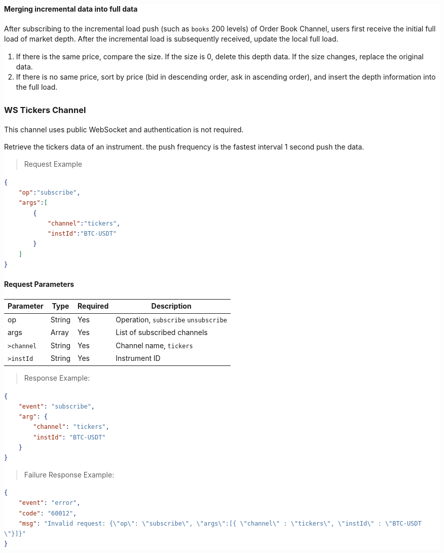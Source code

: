
#### Merging incremental data into full data
After subscribing to the incremental load push (such as `books` 200 levels) of Order Book Channel, users first receive the initial full load of market depth. After the incremental load is subsequently received, update the local full load.

1. If there is the same price, compare the size. If the size is 0, delete this depth data. If the size changes, replace the original data.
2. If there is no same price, sort by price (bid in descending order, ask in ascending order), and insert the depth information into the full load.

### WS Tickers Channel

This channel uses public WebSocket and authentication is not required.

Retrieve the tickers data of an instrument. the push frequency is the fastest interval 1 second push the data.


> Request Example
```json
{
    "op":"subscribe",
    "args":[
        {
            "channel":"tickers",
            "instId":"BTC-USDT"
        }
    ]
}
```
#### Request Parameters
Parameter | Type | Required | Description
----------------- | ----- | ------- | -----------
op | String | Yes | Operation, `subscribe` `unsubscribe`
args | Array | Yes | List of subscribed channels
`>channel` | String | Yes | Channel name, `tickers`
`>instId` | String | Yes | Instrument ID


> Response Example:

```json
{
    "event": "subscribe",
    "arg": {
        "channel": "tickers",
        "instId": "BTC-USDT"
    }
}
```

> Failure Response Example:

```json
{
    "event": "error",
    "code": "60012",
    "msg": "Invalid request: {\"op\": \"subscribe\", \"args\":[{ \"channel\" : \"tickers\", \"instId\" : \"BTC-USDT\"}]}"
}
```
